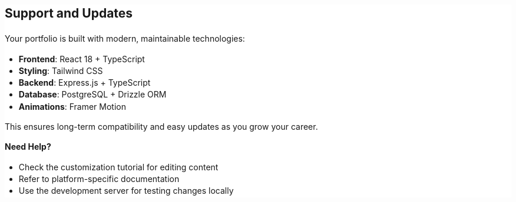 ## Support and Updates

Your portfolio is built with modern, maintainable technologies:
- **Frontend**: React 18 + TypeScript
- **Styling**: Tailwind CSS
- **Backend**: Express.js + TypeScript  
- **Database**: PostgreSQL + Drizzle ORM
- **Animations**: Framer Motion

This ensures long-term compatibility and easy updates as you grow your career.

**Need Help?**
- Check the customization tutorial for editing content
- Refer to platform-specific documentation
- Use the development server for testing changes locally